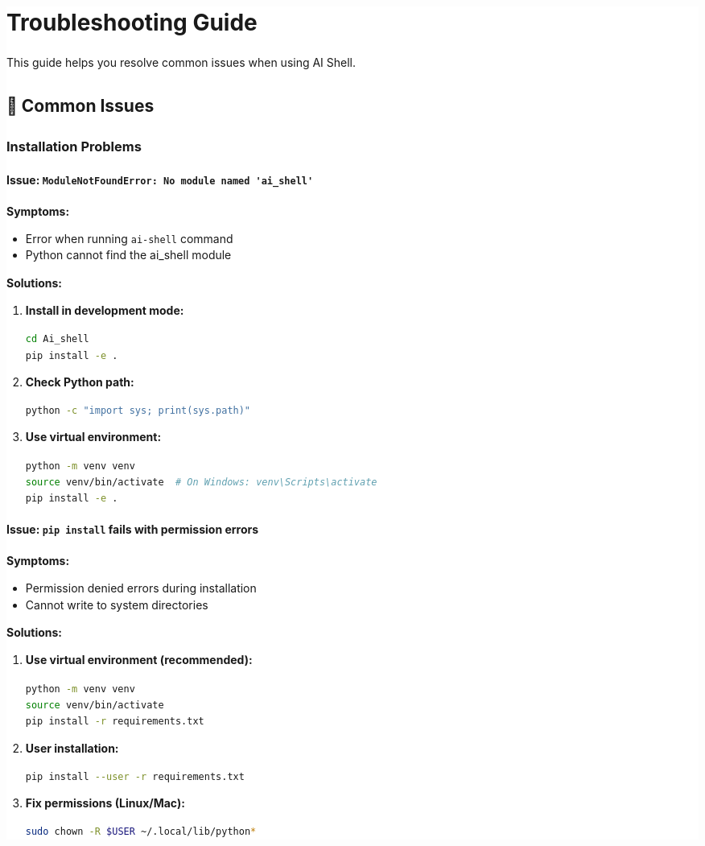 # Troubleshooting Guide

This guide helps you resolve common issues when using AI Shell.

## 🚨 Common Issues

### Installation Problems

#### Issue: `ModuleNotFoundError: No module named 'ai_shell'`

**Symptoms:**
- Error when running `ai-shell` command
- Python cannot find the ai_shell module

**Solutions:**
1. **Install in development mode:**
   ```bash
   cd Ai_shell
   pip install -e .
   ```

2. **Check Python path:**
   ```bash
   python -c "import sys; print(sys.path)"
   ```

3. **Use virtual environment:**
   ```bash
   python -m venv venv
   source venv/bin/activate  # On Windows: venv\Scripts\activate
   pip install -e .
   ```

#### Issue: `pip install` fails with permission errors

**Symptoms:**
- Permission denied errors during installation
- Cannot write to system directories

**Solutions:**
1. **Use virtual environment (recommended):**
   ```bash
   python -m venv venv
   source venv/bin/activate
   pip install -r requirements.txt
   ```

2. **User installation:**
   ```bash
   pip install --user -r requirements.txt
   ```

3. **Fix permissions (Linux/Mac):**
   ```bash
   sudo chown -R $USER ~/.local/lib/python*
   ```
